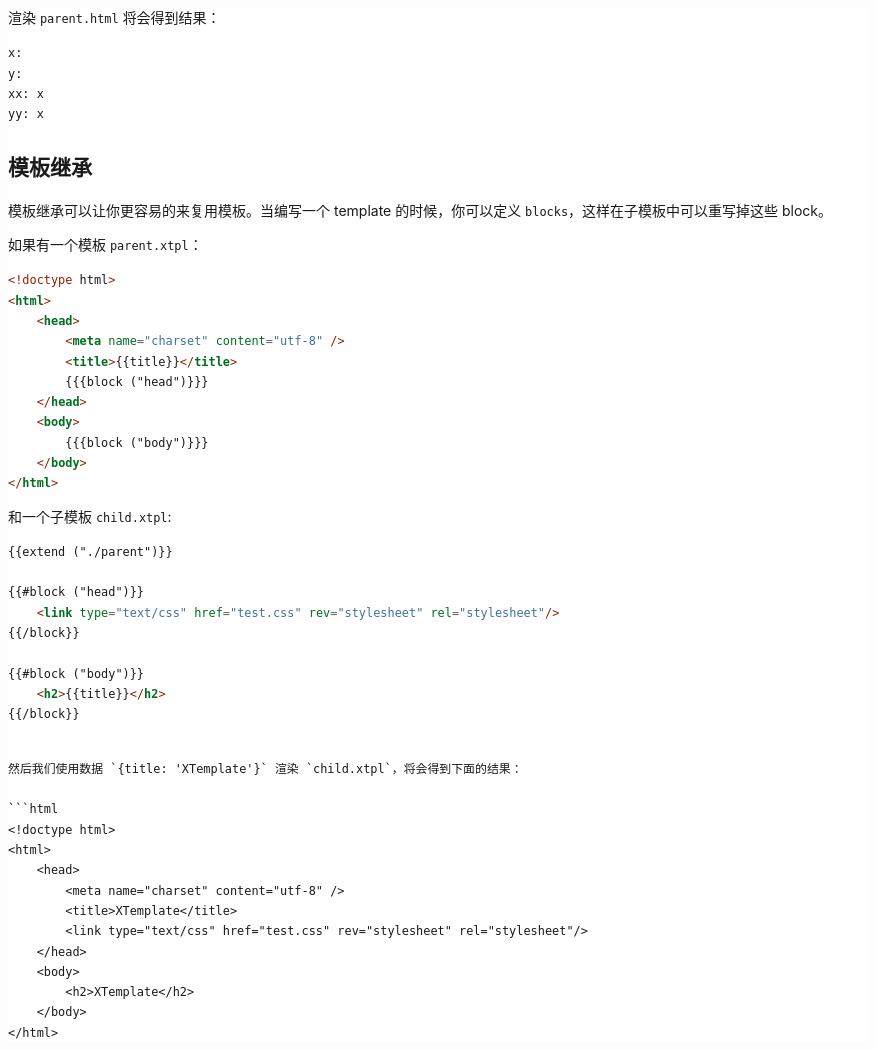 渲染 `parent.html` 将会得到结果：

```
x:
y:
xx: x
yy: x
```

## 模板继承

模板继承可以让你更容易的来复用模板。当编写一个 template 的时候，你可以定义 `blocks`，这样在子模板中可以重写掉这些 block。

如果有一个模板 `parent.xtpl`：

```html
<!doctype html>
<html>
    <head>
        <meta name="charset" content="utf-8" />
        <title>{{title}}</title>
        {{{block ("head")}}}
    </head>
    <body>
        {{{block ("body")}}}
    </body>
</html>
```

和一个子模板 `child.xtpl`:

```html
{{extend ("./parent")}}

{{#block ("head")}}
    <link type="text/css" href="test.css" rev="stylesheet" rel="stylesheet"/>
{{/block}}

{{#block ("body")}}
    <h2>{{title}}</h2>
{{/block}}
```
```

然后我们使用数据 `{title: 'XTemplate'}` 渲染 `child.xtpl`，将会得到下面的结果：

```html
<!doctype html>
<html>
    <head>
        <meta name="charset" content="utf-8" />
        <title>XTemplate</title>
        <link type="text/css" href="test.css" rev="stylesheet" rel="stylesheet"/>
    </head>
    <body>
        <h2>XTemplate</h2>
    </body>
</html>
```

